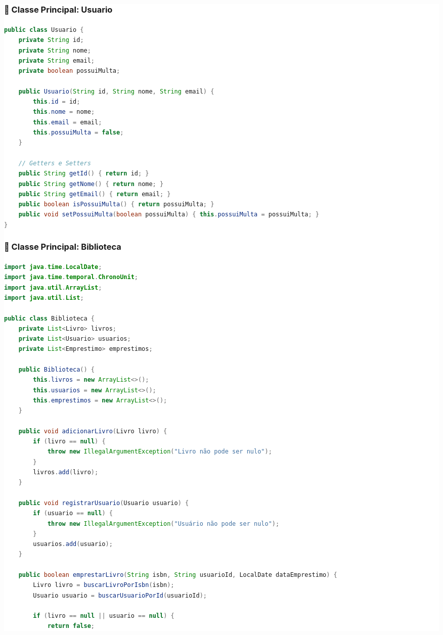 ### 📌 Classe Principal: Usuario

```java
public class Usuario {
    private String id;
    private String nome;
    private String email;
    private boolean possuiMulta;

    public Usuario(String id, String nome, String email) {
        this.id = id;
        this.nome = nome;
        this.email = email;
        this.possuiMulta = false;
    }

    // Getters e Setters
    public String getId() { return id; }
    public String getNome() { return nome; }
    public String getEmail() { return email; }
    public boolean isPossuiMulta() { return possuiMulta; }
    public void setPossuiMulta(boolean possuiMulta) { this.possuiMulta = possuiMulta; }
}
```

### 📌 Classe Principal: Biblioteca

```java
import java.time.LocalDate;
import java.time.temporal.ChronoUnit;
import java.util.ArrayList;
import java.util.List;

public class Biblioteca {
    private List<Livro> livros;
    private List<Usuario> usuarios;
    private List<Emprestimo> emprestimos;

    public Biblioteca() {
        this.livros = new ArrayList<>();
        this.usuarios = new ArrayList<>();
        this.emprestimos = new ArrayList<>();
    }

    public void adicionarLivro(Livro livro) {
        if (livro == null) {
            throw new IllegalArgumentException("Livro não pode ser nulo");
        }
        livros.add(livro);
    }

    public void registrarUsuario(Usuario usuario) {
        if (usuario == null) {
            throw new IllegalArgumentException("Usuário não pode ser nulo");
        }
        usuarios.add(usuario);
    }

    public boolean emprestarLivro(String isbn, String usuarioId, LocalDate dataEmprestimo) {
        Livro livro = buscarLivroPorIsbn(isbn);
        Usuario usuario = buscarUsuarioPorId(usuarioId);

        if (livro == null || usuario == null) {
            return false;
```